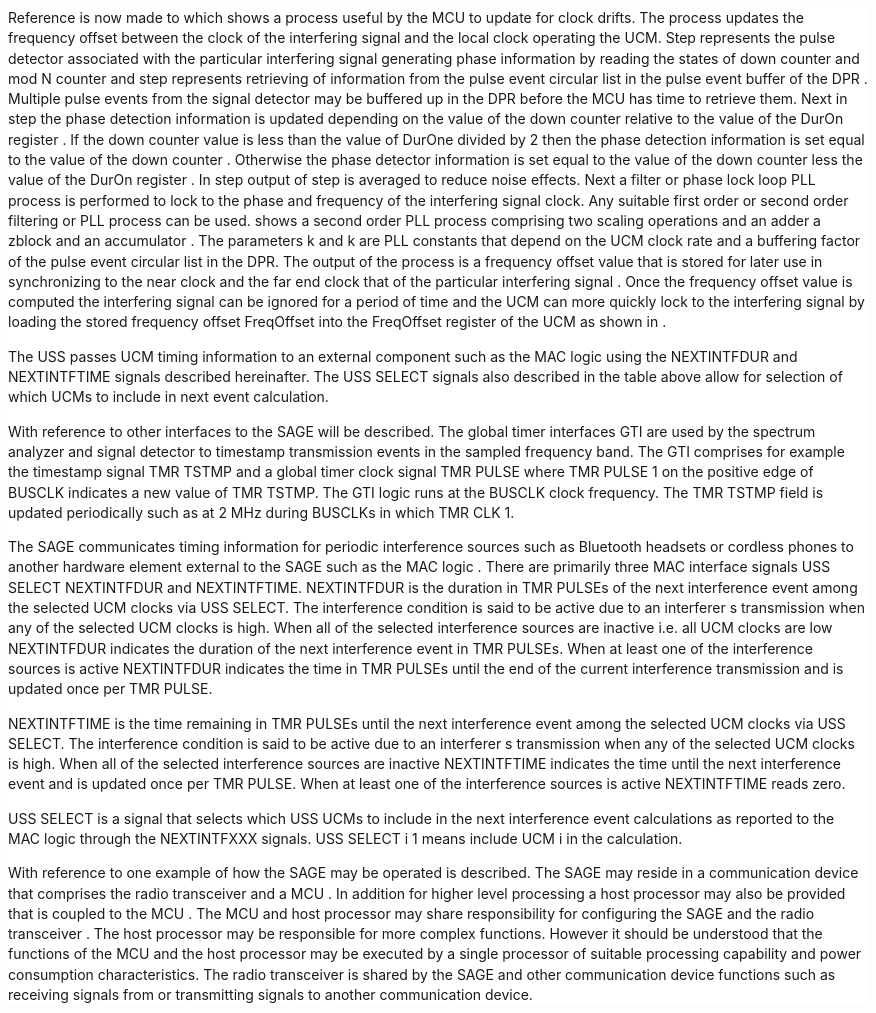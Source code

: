 Reference is now made to which shows a process useful by the MCU to update for clock drifts. The process updates the frequency offset between the clock of the interfering signal and the local clock operating the UCM. Step represents the pulse detector associated with the particular interfering signal generating phase information by reading the states of down counter and mod N counter and step represents retrieving of information from the pulse event circular list in the pulse event buffer of the DPR . Multiple pulse events from the signal detector may be buffered up in the DPR before the MCU has time to retrieve them. Next in step the phase detection information is updated depending on the value of the down counter relative to the value of the DurOn register . If the down counter value is less than the value of DurOne divided by 2 then the phase detection information is set equal to the value of the down counter . Otherwise the phase detector information is set equal to the value of the down counter less the value of the DurOn register . In step output of step is averaged to reduce noise effects. Next a filter or phase lock loop PLL process is performed to lock to the phase and frequency of the interfering signal clock. Any suitable first order or second order filtering or PLL process can be used. shows a second order PLL process comprising two scaling operations and an adder a zblock and an accumulator . The parameters k and k are PLL constants that depend on the UCM clock rate and a buffering factor of the pulse event circular list in the DPR. The output of the process is a frequency offset value that is stored for later use in synchronizing to the near clock and the far end clock that of the particular interfering signal . Once the frequency offset value is computed the interfering signal can be ignored for a period of time and the UCM can more quickly lock to the interfering signal by loading the stored frequency offset FreqOffset into the FreqOffset register of the UCM as shown in .

The USS passes UCM timing information to an external component such as the MAC logic using the NEXTINTFDUR and NEXTINTFTIME signals described hereinafter. The USS SELECT signals also described in the table above allow for selection of which UCMs to include in next event calculation.

With reference to other interfaces to the SAGE will be described. The global timer interfaces GTI are used by the spectrum analyzer and signal detector to timestamp transmission events in the sampled frequency band. The GTI comprises for example the timestamp signal TMR TSTMP and a global timer clock signal TMR PULSE where TMR PULSE 1 on the positive edge of BUSCLK indicates a new value of TMR TSTMP. The GTI logic runs at the BUSCLK clock frequency. The TMR TSTMP field is updated periodically such as at 2 MHz during BUSCLKs in which TMR CLK 1.

The SAGE communicates timing information for periodic interference sources such as Bluetooth headsets or cordless phones to another hardware element external to the SAGE such as the MAC logic . There are primarily three MAC interface signals USS SELECT NEXTINTFDUR and NEXTINTFTIME. NEXTINTFDUR is the duration in TMR PULSEs of the next interference event among the selected UCM clocks via USS SELECT. The interference condition is said to be active due to an interferer s transmission when any of the selected UCM clocks is high. When all of the selected interference sources are inactive i.e. all UCM clocks are low NEXTINTFDUR indicates the duration of the next interference event in TMR PULSEs. When at least one of the interference sources is active NEXTINTFDUR indicates the time in TMR PULSEs until the end of the current interference transmission and is updated once per TMR PULSE.

NEXTINTFTIME is the time remaining in TMR PULSEs until the next interference event among the selected UCM clocks via USS SELECT. The interference condition is said to be active due to an interferer s transmission when any of the selected UCM clocks is high. When all of the selected interference sources are inactive NEXTINTFTIME indicates the time until the next interference event and is updated once per TMR PULSE. When at least one of the interference sources is active NEXTINTFTIME reads zero.

USS SELECT is a signal that selects which USS UCMs to include in the next interference event calculations as reported to the MAC logic through the NEXTINTFXXX signals. USS SELECT i 1 means include UCM i in the calculation.

With reference to one example of how the SAGE may be operated is described. The SAGE may reside in a communication device that comprises the radio transceiver and a MCU . In addition for higher level processing a host processor may also be provided that is coupled to the MCU . The MCU and host processor may share responsibility for configuring the SAGE and the radio transceiver . The host processor may be responsible for more complex functions. However it should be understood that the functions of the MCU and the host processor may be executed by a single processor of suitable processing capability and power consumption characteristics. The radio transceiver is shared by the SAGE and other communication device functions such as receiving signals from or transmitting signals to another communication device.

